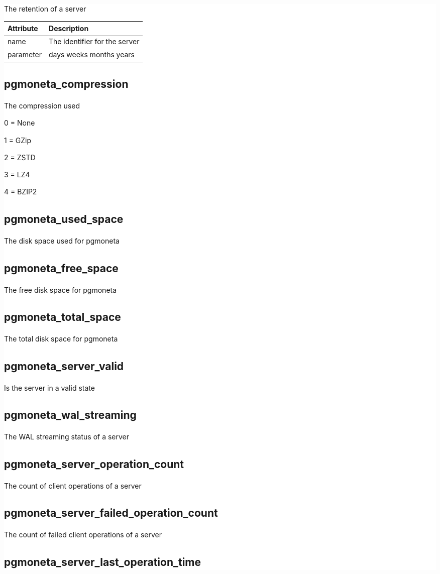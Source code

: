 The retention of a server

| Attribute | Description |
| :-------- | :--------------------------------- |
|name 	    |The identifier for the server       |
|parameter 	| days weeks months years            |

## pgmoneta_compression

The compression used

0 = None

1 = GZip

2 = ZSTD

3 = LZ4

4 = BZIP2

## pgmoneta_used_space

The disk space used for pgmoneta

## pgmoneta_free_space

The free disk space for pgmoneta

## pgmoneta_total_space

The total disk space for pgmoneta

## pgmoneta_server_valid

Is the server in a valid state

## pgmoneta_wal_streaming

The WAL streaming status of a server

## pgmoneta_server_operation_count

The count of client operations of a server

## pgmoneta_server_failed_operation_count

The count of failed client operations of a server

## pgmoneta_server_last_operation_time
